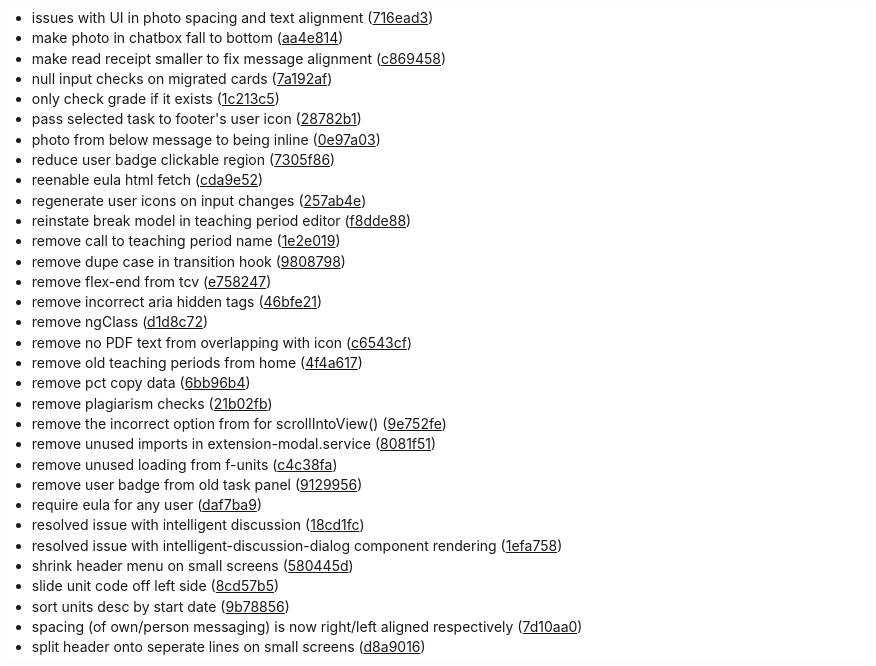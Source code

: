* issues with UI in photo spacing and text alignment ([716ead3](https://github.com/doubtfire-lms/doubtfire-deploy/commit/716ead3497a8a2ecd1050484bd289c003a47dffa))
* make photo in chatbox fall to bottom ([aa4e814](https://github.com/doubtfire-lms/doubtfire-deploy/commit/aa4e81446546f1e62b08fd74ba8ac1e563e5efc8))
* make read receipt smaller to fix message alignment ([c869458](https://github.com/doubtfire-lms/doubtfire-deploy/commit/c869458cd45334e009ae83ab3c911033bc1987b9))
* null input checks on migrated cards ([7a192af](https://github.com/doubtfire-lms/doubtfire-deploy/commit/7a192af22bf1eef026d05a16edcc3a97c6abbebf))
* only check grade if it exists ([1c213c5](https://github.com/doubtfire-lms/doubtfire-deploy/commit/1c213c53571f79563e9a071e2dd9645598382522))
* pass selected task to footer's user icon ([28782b1](https://github.com/doubtfire-lms/doubtfire-deploy/commit/28782b134cb03f5c334df48e8887f81393661bda))
* photo from below message to being inline ([0e97a03](https://github.com/doubtfire-lms/doubtfire-deploy/commit/0e97a03a491f4137ec301dd18a42130a845ebe37))
* reduce user badge clickable region ([7305f86](https://github.com/doubtfire-lms/doubtfire-deploy/commit/7305f866a9582e10dd870fad1861de4ce209a4e0))
* reenable eula html fetch ([cda9e52](https://github.com/doubtfire-lms/doubtfire-deploy/commit/cda9e52a259bfaa27e8252f40e579d11d1af280c))
* regenerate user icons on input changes ([257ab4e](https://github.com/doubtfire-lms/doubtfire-deploy/commit/257ab4eb63ec15de545193f8b60176ac33e17b01))
* reinstate break model in teaching period editor ([f8dde88](https://github.com/doubtfire-lms/doubtfire-deploy/commit/f8dde88a42bc7cc27f6a611a7a3623e3c23d0990))
* remove call to teaching period name ([1e2e019](https://github.com/doubtfire-lms/doubtfire-deploy/commit/1e2e0198a32acd59c11932fde2a2f14a5bacf48f))
* remove dupe case in transition hook ([9808798](https://github.com/doubtfire-lms/doubtfire-deploy/commit/98087981e06296a1eb9a17f527c49ab9b27caef3))
* remove flex-end from tcv ([e758247](https://github.com/doubtfire-lms/doubtfire-deploy/commit/e758247726ec16aefd2b554c33f7c7a8318b7a66))
* remove incorrect aria hidden tags ([46bfe21](https://github.com/doubtfire-lms/doubtfire-deploy/commit/46bfe2109e4b912a146201572671ff759fc02226))
* remove ngClass ([d1d8c72](https://github.com/doubtfire-lms/doubtfire-deploy/commit/d1d8c72ace21551a68bd4d0a8ba88eabb2ebdb9d))
* remove no PDF text from overlapping with icon ([c6543cf](https://github.com/doubtfire-lms/doubtfire-deploy/commit/c6543cf2f9be9644b7382eeb64699e15e461447a))
* remove old teaching periods from home ([4f4a617](https://github.com/doubtfire-lms/doubtfire-deploy/commit/4f4a6175f39ac9df75c7efe920ffcc15576cc98e))
* remove pct copy data ([6bb96b4](https://github.com/doubtfire-lms/doubtfire-deploy/commit/6bb96b49f436a7d4bd6f5e587b30a8528e6d75b7))
* remove plagiarism checks ([21b02fb](https://github.com/doubtfire-lms/doubtfire-deploy/commit/21b02fb7cc616090f1fb2d26f65b336072f9105b))
* remove the incorrect option from for scrollIntoView() ([9e752fe](https://github.com/doubtfire-lms/doubtfire-deploy/commit/9e752fe9d49df786ceb3e7007cbf0aad57809604))
* remove unused imports in extension-modal.service ([8081f51](https://github.com/doubtfire-lms/doubtfire-deploy/commit/8081f51b5f28ea511b9f76d026ae63f16153ae2c))
* remove unused loading from f-units ([c4c38fa](https://github.com/doubtfire-lms/doubtfire-deploy/commit/c4c38fad4fbdfe248e383cf247f949197ad0a047))
* remove user badge from old task panel ([9129956](https://github.com/doubtfire-lms/doubtfire-deploy/commit/9129956f41b78a8e3e84ffe9a124a7941d8905c1))
* require eula for any user ([daf7ba9](https://github.com/doubtfire-lms/doubtfire-deploy/commit/daf7ba9d9056c262cafc871b623c59a0ef837274))
* resolved issue with intelligent discussion ([18cd1fc](https://github.com/doubtfire-lms/doubtfire-deploy/commit/18cd1fc6f0443c353fc5f49c81dafd2428901cbc))
* resolved issue with intelligent-discussion-dialog component rendering ([1efa758](https://github.com/doubtfire-lms/doubtfire-deploy/commit/1efa758fd813751788cc79fe30e01ca8a09013d8))
* shrink header menu on small screens ([580445d](https://github.com/doubtfire-lms/doubtfire-deploy/commit/580445d25573bf00671246269c61685917c34867))
* slide unit code off left side ([8cd57b5](https://github.com/doubtfire-lms/doubtfire-deploy/commit/8cd57b589812fd59c6da4de02246791fb4410959))
* sort units desc by start date ([9b78856](https://github.com/doubtfire-lms/doubtfire-deploy/commit/9b788561372a3ddf065d3b28e547a2194ef29655))
* spacing (of own/person messaging) is now right/left aligned respectively ([7d10aa0](https://github.com/doubtfire-lms/doubtfire-deploy/commit/7d10aa0f58e2d7c8e8fd45439d8c464fabe3508c))
* split header onto seperate lines on small screens ([d8a9016](https://github.com/doubtfire-lms/doubtfire-deploy/commit/d8a90168e58ef8d71f31f76d999d4f6a59232987))